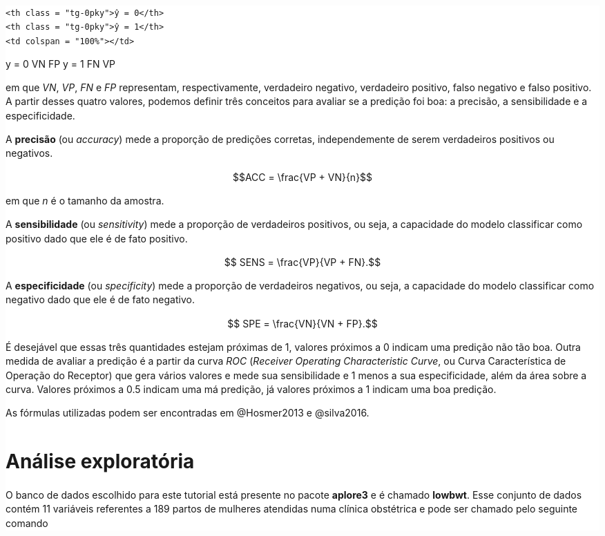     <th class = "tg-0pky">ŷ = 0</th>
    <th class = "tg-0pky">ŷ = 1</th>
    <td colspan = "100%"></td>
  </tr>
</thead>
<tbody>
  <tr>
    <td class = "tg-pcvp">y = 0</td>
    <td class = "tg-pcvp">VN</td>
    <td class = "tg-pcvp">FP</td>
  </tr>
  <tr style = "border-bottom:1px solid black">
    <td class = "tg-0pky">y = 1</td>
    <td class = "tg-0pky">FN</td>
    <td class = "tg-0pky">VP</td>
    <td colspan = "100%"></td>
  </tr>
</tbody>
</table>


em que *VN*, *VP*, *FN* e *FP* representam, respectivamente, verdadeiro negativo, verdadeiro positivo, falso negativo e falso positivo. A partir desses quatro valores, podemos definir três conceitos para avaliar se a predição foi boa: a precisão, a sensibilidade e a especificidade.

A **precisão** (ou *accuracy*) mede a proporção de predições corretas, independemente de serem verdadeiros positivos ou negativos.

$$ACC = \frac{VP + VN}{n}$$

em que $n$ é o tamanho da amostra.

A **sensibilidade** (ou *sensitivity*) mede a proporção de verdadeiros positivos, ou seja, a capacidade do modelo classificar como positivo dado que ele é de fato positivo.

$$ SENS = \frac{VP}{VP + FN}.$$

A **especificidade** (ou *specificity*) mede a proporção de verdadeiros negativos, ou seja, a capacidade do modelo classificar como negativo dado que ele é de fato negativo.

$$ SPE = \frac{VN}{VN + FP}.$$

É desejável que essas três quantidades estejam próximas de 1, valores próximos a 0 indicam uma predição não tão boa. Outra medida de avaliar a predição é a partir da curva *ROC* (*Receiver Operating Characteristic Curve*, ou Curva Característica de Operação do Receptor) que gera vários valores e mede sua sensibilidade e 1 menos a sua especificidade, além da área sobre a curva. Valores próximos a 0.5 indicam uma má predição, já valores próximos a 1 indicam uma boa predição.

As fórmulas utilizadas podem ser encontradas em @Hosmer2013 e @silva2016.


# Análise exploratória 

O banco de dados escolhido para este tutorial está presente no pacote **aplore3** e é chamado **lowbwt**. Esse conjunto de dados contém 11 variáveis referentes a 189 partos de mulheres atendidas numa clínica obstétrica e pode ser chamado pelo seguinte comando
